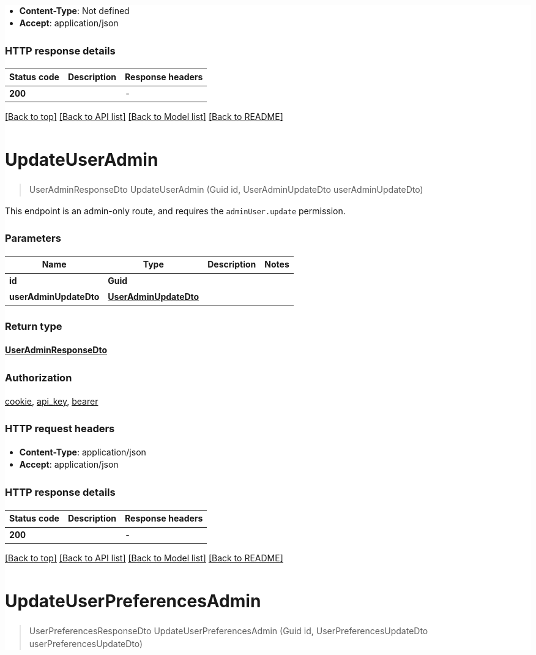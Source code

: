  - **Content-Type**: Not defined
 - **Accept**: application/json


### HTTP response details
| Status code | Description | Response headers |
|-------------|-------------|------------------|
| **200** |  |  -  |

[[Back to top]](#) [[Back to API list]](../../README.md#documentation-for-api-endpoints) [[Back to Model list]](../../README.md#documentation-for-models) [[Back to README]](../../README.md)

<a id="updateuseradmin"></a>
# **UpdateUserAdmin**
> UserAdminResponseDto UpdateUserAdmin (Guid id, UserAdminUpdateDto userAdminUpdateDto)



This endpoint is an admin-only route, and requires the `adminUser.update` permission.


### Parameters

| Name | Type | Description | Notes |
|------|------|-------------|-------|
| **id** | **Guid** |  |  |
| **userAdminUpdateDto** | [**UserAdminUpdateDto**](UserAdminUpdateDto.md) |  |  |

### Return type

[**UserAdminResponseDto**](UserAdminResponseDto.md)

### Authorization

[cookie](../README.md#cookie), [api_key](../README.md#api_key), [bearer](../README.md#bearer)

### HTTP request headers

 - **Content-Type**: application/json
 - **Accept**: application/json


### HTTP response details
| Status code | Description | Response headers |
|-------------|-------------|------------------|
| **200** |  |  -  |

[[Back to top]](#) [[Back to API list]](../../README.md#documentation-for-api-endpoints) [[Back to Model list]](../../README.md#documentation-for-models) [[Back to README]](../../README.md)

<a id="updateuserpreferencesadmin"></a>
# **UpdateUserPreferencesAdmin**
> UserPreferencesResponseDto UpdateUserPreferencesAdmin (Guid id, UserPreferencesUpdateDto userPreferencesUpdateDto)
